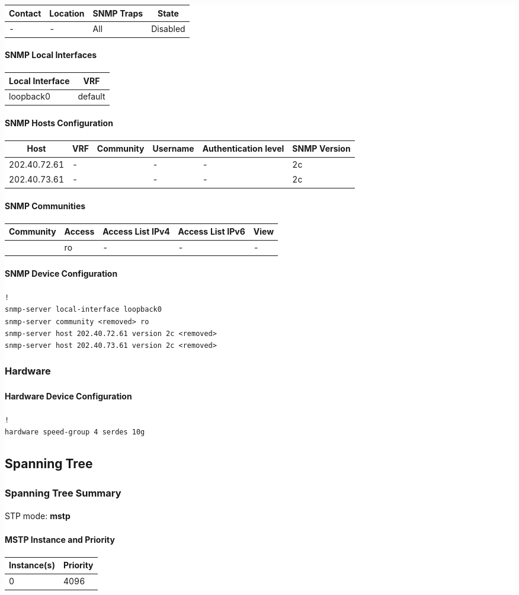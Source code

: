 | Contact | Location | SNMP Traps | State |
| ------- | -------- | ---------- | ----- |
| - | - | All | Disabled |

#### SNMP Local Interfaces

| Local Interface | VRF |
| --------------- | --- |
| loopback0 | default |

#### SNMP Hosts Configuration

| Host | VRF | Community | Username | Authentication level | SNMP Version |
| ---- |---- | --------- | -------- | -------------------- | ------------ |
| 202.40.72.61 | - | <removed> | - | - | 2c |
| 202.40.73.61 | - | <removed> | - | - | 2c |

#### SNMP Communities

| Community | Access | Access List IPv4 | Access List IPv6 | View |
| --------- | ------ | ---------------- | ---------------- | ---- |
| <removed> | ro | - | - | - |

#### SNMP Device Configuration

```eos
!
snmp-server local-interface loopback0
snmp-server community <removed> ro
snmp-server host 202.40.72.61 version 2c <removed>
snmp-server host 202.40.73.61 version 2c <removed>
```

### Hardware

#### Hardware Device Configuration

```eos
!
hardware speed-group 4 serdes 10g
```

## Spanning Tree

### Spanning Tree Summary

STP mode: **mstp**

#### MSTP Instance and Priority

| Instance(s) | Priority |
| -------- | -------- |
| 0 | 4096 |
